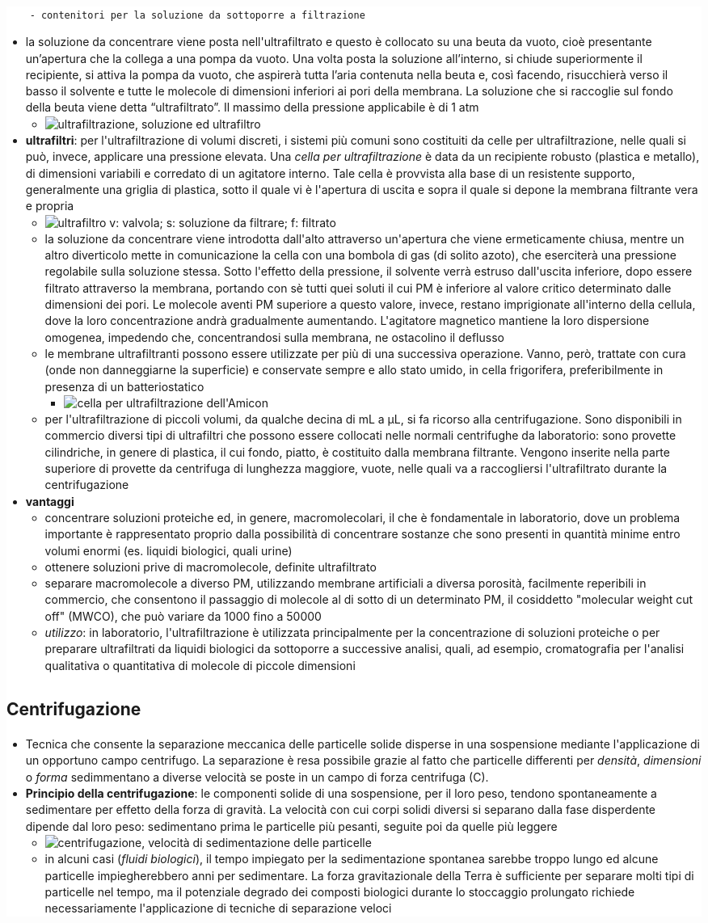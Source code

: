 		- contenitori per la soluzione da sottoporre a filtrazione
- la soluzione da concentrare viene posta nell'ultrafiltrato e questo è collocato su una beuta da vuoto, cioè presentante un’apertura che la collega a una pompa da vuoto.  Una volta posta la soluzione all’interno, si chiude superiormente il recipiente, si attiva la pompa da vuoto, che aspirerà tutta l’aria contenuta nella beuta e, così facendo, risucchierà verso il basso il solvente e tutte le molecole di dimensioni inferiori ai pori della membrana. La soluzione che si raccoglie sul fondo della beuta viene detta “ultrafiltrato”. Il massimo della pressione applicabile è di 1 atm
	- ![ultrafiltrazione, soluzione ed ultrafiltro](https://i.imgur.com/V4hWcnT.png)
- **ultrafiltri**: per l'ultrafiltrazione di volumi discreti, i sistemi più comuni sono costituiti da celle per ultrafiltrazione, nelle quali si può, invece, applicare una pressione elevata. Una *cella per ultrafiltrazione* è data da un recipiente robusto (plastica e metallo), di dimensioni variabili e corredato di un agitatore interno. Tale cella è provvista alla base di un resistente supporto, generalmente una griglia di plastica, sotto il quale vi è l'apertura di uscita e sopra il quale si depone la membrana filtrante vera e propria
	 - ![ultrafiltro](https://i.imgur.com/VoU0Gi1.png)            v: valvola; s: soluzione da filtrare; f: filtrato
	- la soluzione da concentrare viene introdotta dall'alto attraverso un'apertura che viene ermeticamente chiusa, mentre un altro diverticolo mette in comunicazione la cella con una bombola di gas (di solito azoto), che eserciterà una pressione regolabile sulla soluzione stessa. Sotto l'effetto della pressione, il solvente verrà estruso dall'uscita inferiore, dopo essere filtrato attraverso la membrana, portando con sè tutti quei soluti il cui PM è inferiore al valore critico determinato dalle dimensioni dei pori. Le molecole aventi PM superiore a questo valore, invece, restano imprigionate all'interno della cellula, dove la loro concentrazione andrà gradualmente aumentando. L'agitatore magnetico mantiene la loro dispersione omogenea, impedendo che, concentrandosi sulla membrana, ne ostacolino il deflusso
	- le membrane ultrafiltranti possono essere utilizzate per più di una successiva operazione. Vanno, però, trattate con cura (onde non danneggiarne la superficie) e conservate sempre e allo stato umido, in cella frigorifera, preferibilmente in presenza di un batteriostatico
		 - ![cella per ultrafiltrazione dell'Amicon](https://i.imgur.com/CYjNaSA.png)
	- per l'ultrafiltrazione di piccoli volumi, da qualche decina di mL a μL, si fa ricorso alla centrifugazione. Sono disponibili in commercio diversi tipi di ultrafiltri che possono essere collocati nelle normali centrifughe da laboratorio: sono provette cilindriche, in genere di plastica, il cui fondo, piatto, è costituito dalla membrana filtrante. Vengono inserite nella parte superiore di provette da centrifuga di lunghezza maggiore, vuote, nelle quali va a raccogliersi l'ultrafiltrato durante la centrifugazione
- **vantaggi**
	- concentrare soluzioni proteiche ed, in genere, macromolecolari, il che è fondamentale in laboratorio, dove un problema importante è rappresentato proprio dalla possibilità di concentrare sostanze che sono presenti in quantità minime entro volumi enormi (es. liquidi biologici, quali urine)
	- ottenere soluzioni prive di macromolecole, definite ultrafiltrato
	- separare macromolecole a diverso PM, utilizzando membrane artificiali a diversa porosità, facilmente reperibili in commercio, che consentono il passaggio di molecole al di sotto di un determinato PM, il cosiddetto "molecular weight cut off" (MWCO), che può variare da 1000 fino a 50000
	- *utilizzo*: in laboratorio, l'ultrafiltrazione è utilizzata principalmente per la concentrazione di soluzioni proteiche o per preparare ultrafiltrati da liquidi biologici da sottoporre a successive analisi, quali, ad esempio, cromatografia per l'analisi qualitativa o quantitativa di molecole di piccole dimensioni
## Centrifugazione
- Tecnica che consente la separazione meccanica delle particelle solide disperse in una sospensione mediante l'applicazione di un opportuno campo centrifugo. La separazione è resa possibile grazie al fatto che particelle differenti per *densità*, *dimensioni* o *forma* sedimmentano a diverse velocità se poste in un campo di forza centrifuga (C).
- **Principio della centrifugazione**: le componenti solide di una sospensione, per il loro peso, tendono spontaneamente a sedimentare per effetto della forza di gravità. La velocità con cui corpi solidi diversi si separano dalla fase disperdente dipende dal loro peso: sedimentano prima le particelle più pesanti, seguite poi da quelle più leggere
	- ![centrifugazione, velocità di sedimentazione delle particelle](https://i.imgur.com/NMNMVHf.png)
	- in alcuni casi (*fluidi biologici*), il tempo impiegato per la sedimentazione spontanea sarebbe troppo lungo ed alcune particelle impiegherebbero anni per sedimentare. La forza gravitazionale della Terra è sufficiente per separare molti tipi di particelle nel tempo, ma il potenziale degrado dei composti biologici durante lo stoccaggio prolungato richiede necessariamente l'applicazione di tecniche di separazione veloci